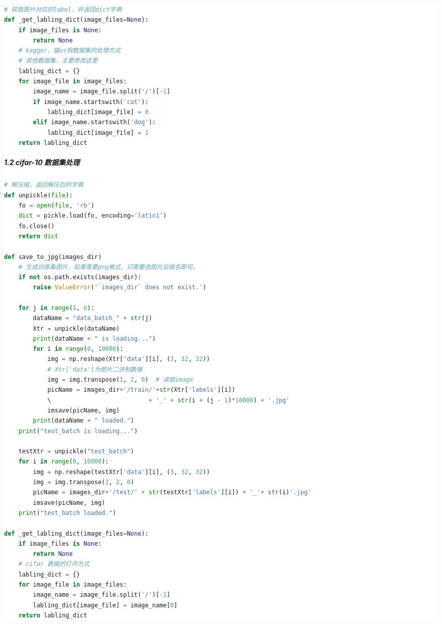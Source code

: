 ```python
# 获取图片对应的label，并返回dict字典
def _get_labling_dict(image_files=None):
    if image_files is None:
        return None
    # kagger，猫vs狗数据集的处理方式
    # 其他数据集，主要修改这里
    labling_dict = {}
    for image_file in image_files:
        image_name = image_file.split('/')[-1]
        if image_name.startswith('cat'):
            labling_dict[image_file] = 0
        elif image_name.startswith('dog'):
            labling_dict[image_file] = 1
    return labling_dict

```

##### 1.2 cifar-10 数据集处理

```python
# 解压缩，返回解压后的字典
def unpickle(file):
    fo = open(file, 'rb')
    dict = pickle.load(fo, encoding='latin1')
    fo.close()
    return dict

def save_to_jpg(images_dir)
    # 生成训练集图片，如果需要png格式，只需要改图片后缀名即可。
    if not os.path.exists(images_dir):
        raise ValueError('`images_dir` does not exist.')
     
    for j in range(1, 6):
        dataName = "data_batch_" + str(j) 
        Xtr = unpickle(dataName)
        print(dataName + " is loading...")
        for i in range(0, 10000):
            img = np.reshape(Xtr['data'][i], (3, 32, 32))  
            # Xtr['data']为图片二进制数据
            img = img.transpose(1, 2, 0)  # 读取image
            picName = images_dir+'/train/'+str(Xtr['labels'][i])
            \							+ '_' + str(i + (j - 1)*10000) + '.jpg'  
            imsave(picName, img)
        print(dataName + " loaded.")
    print("test_batch is loading...")
    
    testXtr = unpickle("test_batch")
    for i in range(0, 10000):
        img = np.reshape(testXtr['data'][i], (3, 32, 32))
        img = img.transpose(1, 2, 0)
        picName = images_dir+'/test/' + str(testXtr['labels'][i]) + '_'+ str(i)'.jpg'
        imsave(picName, img)
    print("test_batch loaded.")
    
def _get_labling_dict(image_files=None):
    if image_files is None:
        return None
    # cifar 数据的打开方式
    labling_dict = {}
    for image_file in image_files:
        image_name = image_file.split('/')[-1]
        labling_dict[image_file] = image_name[0]
    return labling_dict
```